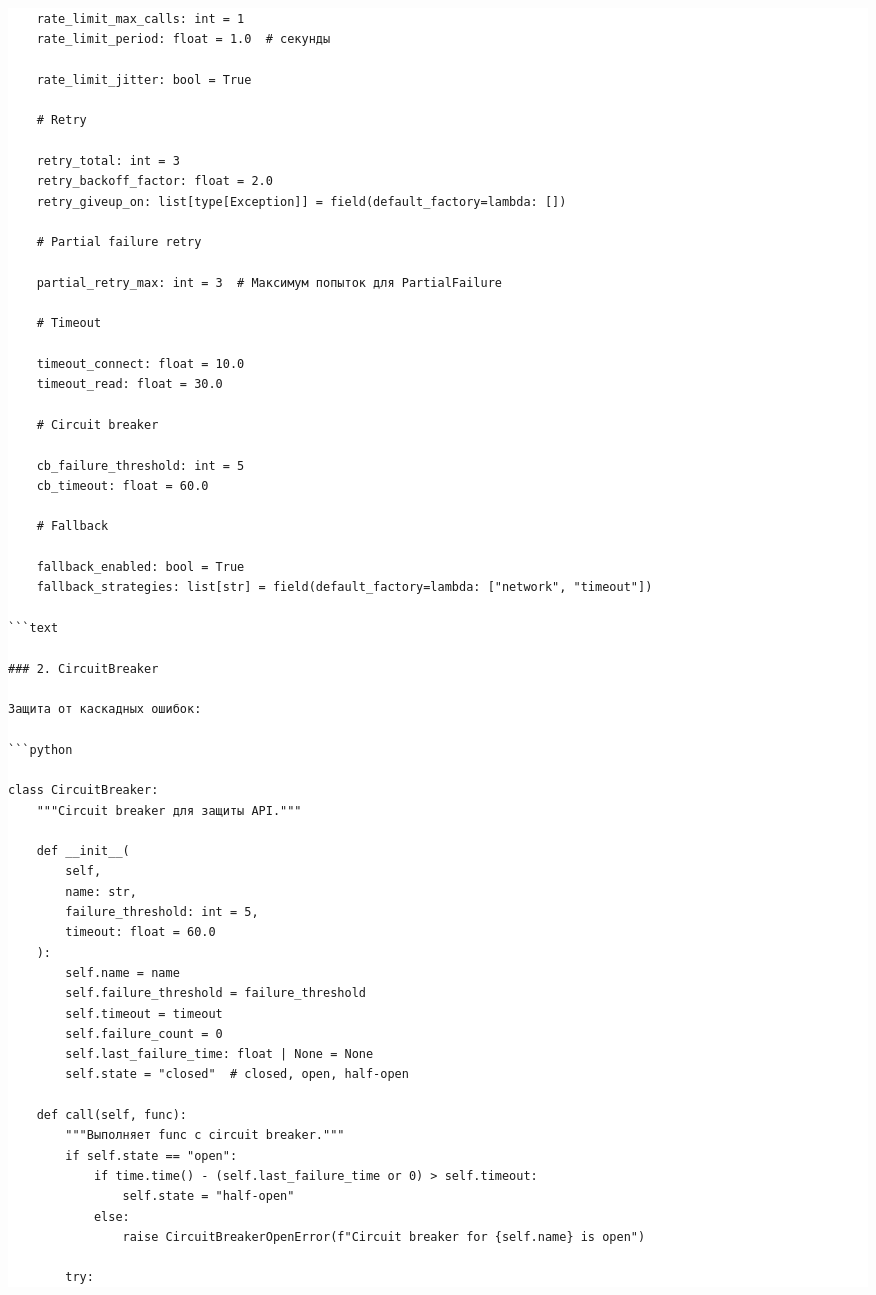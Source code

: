 ```text
    rate_limit_max_calls: int = 1
    rate_limit_period: float = 1.0  # секунды

    rate_limit_jitter: bool = True

    # Retry

    retry_total: int = 3
    retry_backoff_factor: float = 2.0
    retry_giveup_on: list[type[Exception]] = field(default_factory=lambda: [])

    # Partial failure retry

    partial_retry_max: int = 3  # Максимум попыток для PartialFailure

    # Timeout

    timeout_connect: float = 10.0
    timeout_read: float = 30.0

    # Circuit breaker

    cb_failure_threshold: int = 5
    cb_timeout: float = 60.0

    # Fallback

    fallback_enabled: bool = True
    fallback_strategies: list[str] = field(default_factory=lambda: ["network", "timeout"])

```text

### 2. CircuitBreaker

Защита от каскадных ошибок:

```python

class CircuitBreaker:
    """Circuit breaker для защиты API."""

    def __init__(
        self,
        name: str,
        failure_threshold: int = 5,
        timeout: float = 60.0
    ):
        self.name = name
        self.failure_threshold = failure_threshold
        self.timeout = timeout
        self.failure_count = 0
        self.last_failure_time: float | None = None
        self.state = "closed"  # closed, open, half-open

    def call(self, func):
        """Выполняет func с circuit breaker."""
        if self.state == "open":
            if time.time() - (self.last_failure_time or 0) > self.timeout:
                self.state = "half-open"
            else:
                raise CircuitBreakerOpenError(f"Circuit breaker for {self.name} is open")

        try:
```